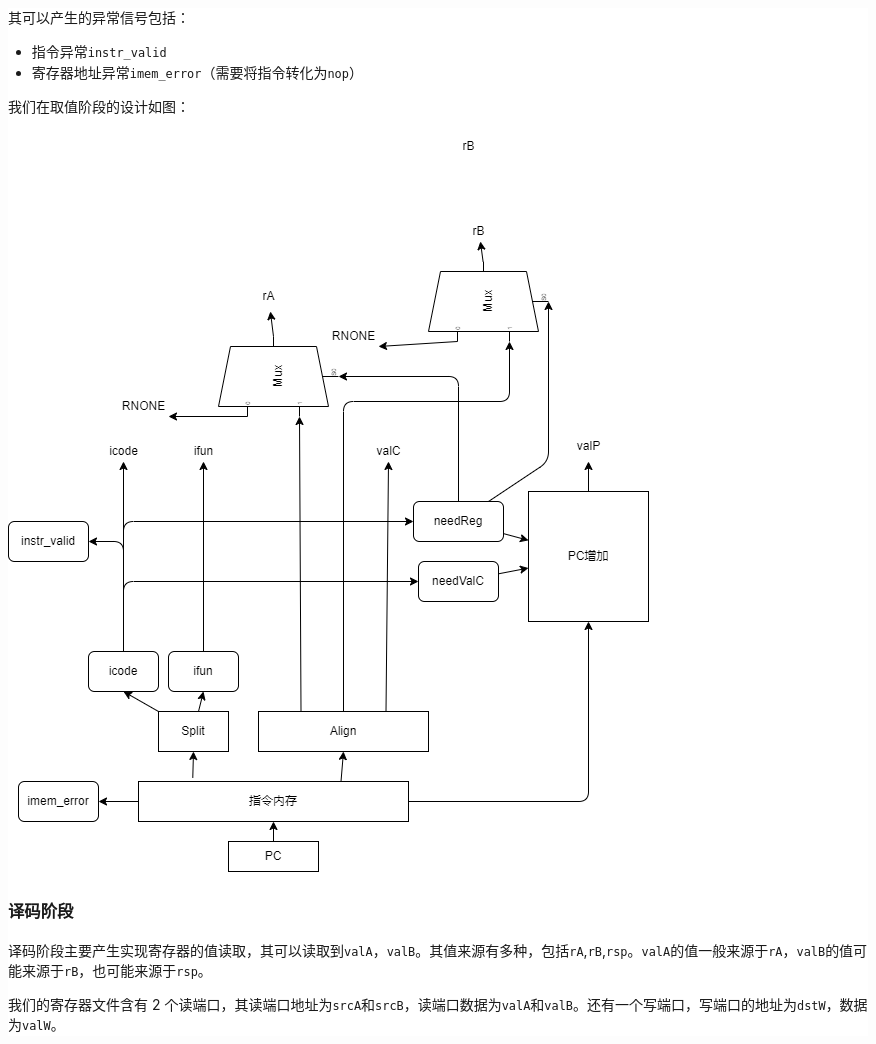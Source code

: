 其可以产生的异常信号包括：

- 指令异常`instr_valid`
- 寄存器地址异常`imem_error`（需要将指令转化为`nop`）

我们在取值阶段的设计如图：

![SEQ取指](SEQ取指.png)

### 译码阶段

译码阶段主要产生实现寄存器的值读取，其可以读取到`valA`，`valB`。其值来源有多种，包括`rA`,`rB`,`rsp`。`valA`的值一般来源于`rA`，`valB`的值可能来源于`rB`，也可能来源于`rsp`。

我们的寄存器文件含有 2 个读端口，其读端口地址为`srcA`和`srcB`，读端口数据为`valA`和`valB`。还有一个写端口，写端口的地址为`dstW`，数据为`valW`。
